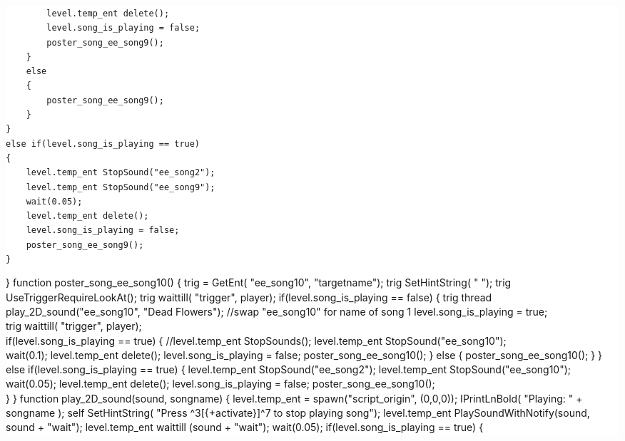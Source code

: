 			level.temp_ent delete();
			level.song_is_playing = false;
			poster_song_ee_song9();
		}
		else
		{
			poster_song_ee_song9();
		}
	}
	else if(level.song_is_playing == true)
	{
		level.temp_ent StopSound("ee_song2");
		level.temp_ent StopSound("ee_song9");
		wait(0.05);
		level.temp_ent delete();
		level.song_is_playing = false;
		poster_song_ee_song9();		
	}
}
function poster_song_ee_song10()
{
	trig = GetEnt( "ee_song10", "targetname");
	trig SetHintString( " ");
	trig UseTriggerRequireLookAt();
	trig waittill( "trigger", player);
	if(level.song_is_playing == false)
	{
		trig thread play_2D_sound("ee_song10", "Dead Flowers"); //swap "ee_song10" for name of song 1
		level.song_is_playing = true;	
		trig waittill( "trigger", player);	
		if(level.song_is_playing == true)
		{
			//level.temp_ent StopSounds();
			level.temp_ent StopSound("ee_song10");			
			wait(0.1);
			level.temp_ent delete();
			level.song_is_playing = false;
			poster_song_ee_song10();
		}
		else
		{
			poster_song_ee_song10();
		}
	}
	else if(level.song_is_playing == true)
	{
		level.temp_ent StopSound("ee_song2");
		level.temp_ent StopSound("ee_song10");
		wait(0.05);
		level.temp_ent delete();
		level.song_is_playing = false;
		poster_song_ee_song10();		
	}
}
function play_2D_sound(sound, songname)
{
	level.temp_ent = spawn("script_origin", (0,0,0));
	IPrintLnBold( "Playing:  " + songname  );
	self SetHintString( "Press ^3[{+activate}]^7 to stop playing song");
	level.temp_ent PlaySoundWithNotify(sound, sound + "wait");
	level.temp_ent waittill (sound + "wait");
	wait(0.05);
	if(level.song_is_playing == true)
	{